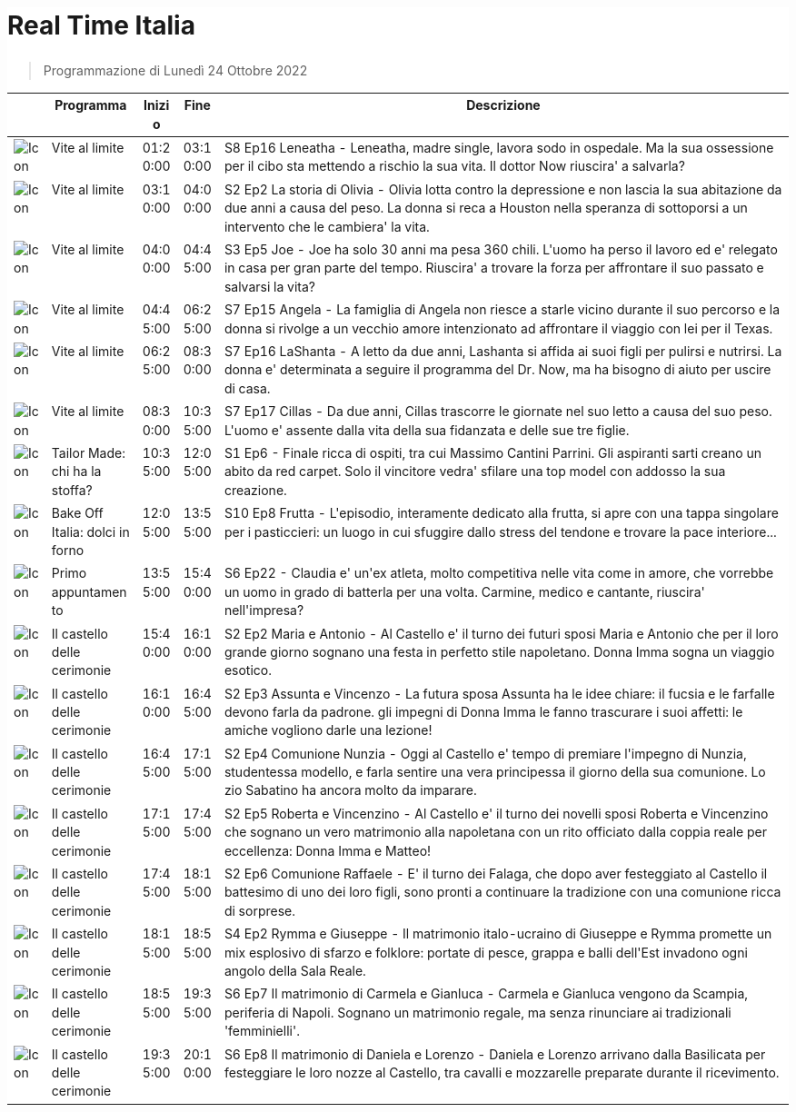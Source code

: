# Real Time Italia
> Programmazione di Lunedì 24 Ottobre 2022

||Programma|Inizio|Fine|Descrizione|
|---|---|---|---|---|
|![Icon](https://guidatv.sky.it/uuid/430644e1-ec05-4413-8eda-5e8c426dd610/cover?md5ChecksumParam=ff79a33da1a80aefdb15c087037e63f1)|Vite al limite|01:20:00|03:10:00|S8 Ep16 Leneatha - Leneatha, madre single, lavora sodo in ospedale. Ma la sua ossessione per il cibo sta mettendo a rischio la sua vita. Il dottor Now riuscira&#039; a salvarla?
|![Icon](https://guidatv.sky.it/uuid/Intrattenimento_Cover_aS6G29F8N9.png)|Vite al limite|03:10:00|04:00:00|S2 Ep2 La storia di Olivia - Olivia lotta contro la depressione e non lascia la sua abitazione da due anni a causa del peso. La donna si reca a Houston nella speranza di sottoporsi a un intervento che le cambiera&#039; la vita.
|![Icon](https://guidatv.sky.it/uuid/Intrattenimento_Cover_aS6G29F8N9.png)|Vite al limite|04:00:00|04:45:00|S3 Ep5 Joe - Joe ha solo 30 anni ma pesa 360 chili. L&#039;uomo ha perso il lavoro ed e&#039; relegato in casa per gran parte del tempo. Riuscira&#039; a trovare la forza per affrontare il suo passato e salvarsi la vita?
|![Icon](https://guidatv.sky.it/uuid/0fb656f8-667c-409b-983f-f0affd130557/cover?md5ChecksumParam=fc93e92f1a8871c84192a747c9d7dedc)|Vite al limite|04:45:00|06:25:00|S7 Ep15 Angela - La famiglia di Angela non riesce a starle vicino durante il suo percorso e la donna si rivolge a un vecchio amore intenzionato ad affrontare il viaggio con lei per il Texas.
|![Icon](https://guidatv.sky.it/uuid/0fb656f8-667c-409b-983f-f0affd130557/cover?md5ChecksumParam=fc93e92f1a8871c84192a747c9d7dedc)|Vite al limite|06:25:00|08:30:00|S7 Ep16 LaShanta - A letto da due anni, Lashanta si affida ai suoi figli per pulirsi e nutrirsi. La donna e&#039; determinata a seguire il programma del Dr. Now, ma ha bisogno di aiuto per uscire di casa.
|![Icon](https://guidatv.sky.it/uuid/02129d72-94ee-448a-8b9d-481663396474/cover?md5ChecksumParam=fc93e92f1a8871c84192a747c9d7dedc)|Vite al limite|08:30:00|10:35:00|S7 Ep17 Cillas - Da due anni, Cillas trascorre le giornate nel suo letto a causa del suo peso. L&#039;uomo e&#039; assente dalla vita della sua fidanzata e delle sue tre figlie.
|![Icon](https://guidatv.sky.it/uuid/Intrattenimento_Cover_aS6G29F8N9.png)|Tailor Made: chi ha la stoffa?|10:35:00|12:05:00|S1 Ep6 - Finale ricca di ospiti, tra cui Massimo Cantini Parrini. Gli aspiranti sarti creano un abito da red carpet. Solo il vincitore vedra&#039; sfilare una top model con addosso la sua creazione.
|![Icon](https://guidatv.sky.it/uuid/Intrattenimento_Cover_aS6G29F8N9.png)|Bake Off Italia: dolci in forno|12:05:00|13:55:00|S10 Ep8 Frutta - L&#039;episodio, interamente dedicato alla frutta, si apre con una tappa singolare per i pasticcieri: un luogo in cui sfuggire dallo stress del tendone e trovare la pace interiore...
|![Icon](https://guidatv.sky.it/uuid/5e0522e4-9a77-43fd-9fe1-754f8159740e/cover?md5ChecksumParam=a73753f006a71ac36e45a00041ee28e0)|Primo appuntamento|13:55:00|15:40:00|S6 Ep22 - Claudia e&#039; un&#039;ex atleta, molto competitiva nelle vita come in amore, che vorrebbe un uomo in grado di batterla per una volta. Carmine, medico e cantante, riuscira&#039; nell&#039;impresa?
|![Icon](https://guidatv.sky.it/uuid/Intrattenimento_Cover_aS6G29F8N9.png)|Il castello delle cerimonie|15:40:00|16:10:00|S2 Ep2 Maria e Antonio - Al Castello e&#039; il turno dei futuri sposi Maria e Antonio che per il loro grande giorno sognano una festa in perfetto stile napoletano. Donna Imma sogna un viaggio esotico.
|![Icon](https://guidatv.sky.it/uuid/Intrattenimento_Cover_aS6G29F8N9.png)|Il castello delle cerimonie|16:10:00|16:45:00|S2 Ep3 Assunta e Vincenzo - La futura sposa Assunta ha le idee chiare: il fucsia e le farfalle devono farla da padrone. gli impegni di Donna Imma le fanno trascurare i suoi affetti: le amiche vogliono darle una lezione!
|![Icon](https://guidatv.sky.it/uuid/Intrattenimento_Cover_aS6G29F8N9.png)|Il castello delle cerimonie|16:45:00|17:15:00|S2 Ep4 Comunione Nunzia - Oggi al Castello e&#039; tempo di premiare l&#039;impegno di Nunzia, studentessa modello, e farla sentire una vera principessa il giorno della sua comunione. Lo zio Sabatino ha ancora molto da imparare.
|![Icon](https://guidatv.sky.it/uuid/Intrattenimento_Cover_aS6G29F8N9.png)|Il castello delle cerimonie|17:15:00|17:45:00|S2 Ep5 Roberta e Vincenzino - Al Castello e&#039; il turno dei novelli sposi Roberta e Vincenzino che sognano un vero matrimonio alla napoletana con un rito officiato dalla coppia reale per eccellenza: Donna Imma e Matteo!
|![Icon](https://guidatv.sky.it/uuid/Intrattenimento_Cover_aS6G29F8N9.png)|Il castello delle cerimonie|17:45:00|18:15:00|S2 Ep6 Comunione Raffaele - E&#039; il turno dei Falaga, che dopo aver festeggiato al Castello il battesimo di uno dei loro figli, sono pronti a continuare la tradizione con una comunione ricca di sorprese.
|![Icon](https://guidatv.sky.it/uuid/45e34e08-54ea-4a2a-b70f-c9b635b16c5f/cover?md5ChecksumParam=6dbf9fc4fd2dd9b7e41237289a67b3ef)|Il castello delle cerimonie|18:15:00|18:55:00|S4 Ep2 Rymma e Giuseppe - Il matrimonio italo-ucraino di Giuseppe e Rymma promette un mix esplosivo di sfarzo e folklore: portate di pesce, grappa e balli dell&#039;Est invadono ogni angolo della Sala Reale.
|![Icon](https://guidatv.sky.it/uuid/Intrattenimento_Cover_aS6G29F8N9.png)|Il castello delle cerimonie|18:55:00|19:35:00|S6 Ep7 Il matrimonio di Carmela e Gianluca - Carmela e Gianluca vengono da Scampia, periferia di Napoli. Sognano un matrimonio regale, ma senza rinunciare ai tradizionali &#039;femminielli&#039;.
|![Icon](https://guidatv.sky.it/uuid/Intrattenimento_Cover_aS6G29F8N9.png)|Il castello delle cerimonie|19:35:00|20:10:00|S6 Ep8 Il matrimonio di Daniela e Lorenzo - Daniela e Lorenzo arrivano dalla Basilicata per festeggiare le loro nozze al Castello, tra cavalli e mozzarelle preparate durante il ricevimento.